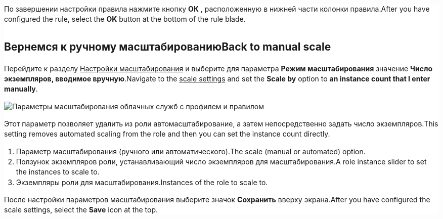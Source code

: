 <span data-ttu-id="5a29e-158">По завершении настройки правила нажмите кнопку **ОК** , расположенную в нижней части колонки правила.</span><span class="sxs-lookup"><span data-stu-id="5a29e-158">After you have configured the rule, select the **OK** button at the bottom of the rule blade.</span></span>

## <a name="back-to-manual-scale"></a><span data-ttu-id="5a29e-159">Вернемся к ручному масштабированию</span><span class="sxs-lookup"><span data-stu-id="5a29e-159">Back to manual scale</span></span>
<span data-ttu-id="5a29e-160">Перейдите к разделу [Настройки масштабирования](#where-scale-is-located) и выберите для параметра **Режим масштабирования** значение **Число экземпляров, вводимое вручную**.</span><span class="sxs-lookup"><span data-stu-id="5a29e-160">Navigate to the [scale settings](#where-scale-is-located) and set the **Scale by** option to **an instance count that I enter manually**.</span></span>

![Параметры масштабирования облачных служб с профилем и правилом](./media/cloud-services-how-to-scale-portal/manual-basics.png)

<span data-ttu-id="5a29e-162">Этот параметр позволяет удалить из роли автомасштабирование, а затем непосредственно задать число экземпляров.</span><span class="sxs-lookup"><span data-stu-id="5a29e-162">This setting removes automated scaling from the role and then you can set the instance count directly.</span></span>

1. <span data-ttu-id="5a29e-163">Параметр масштабирования (ручного или автоматического).</span><span class="sxs-lookup"><span data-stu-id="5a29e-163">The scale (manual or automated) option.</span></span>
2. <span data-ttu-id="5a29e-164">Ползунок экземпляров роли, устанавливающий число экземпляров для масштабирования.</span><span class="sxs-lookup"><span data-stu-id="5a29e-164">A role instance slider to set the instances to scale to.</span></span>
3. <span data-ttu-id="5a29e-165">Экземпляры роли для масштабирования.</span><span class="sxs-lookup"><span data-stu-id="5a29e-165">Instances of the role to scale to.</span></span>

<span data-ttu-id="5a29e-166">После настройки параметров масштабирования выберите значок **Сохранить** вверху экрана.</span><span class="sxs-lookup"><span data-stu-id="5a29e-166">After you have configured the scale settings, select the **Save** icon at the top.</span></span>

